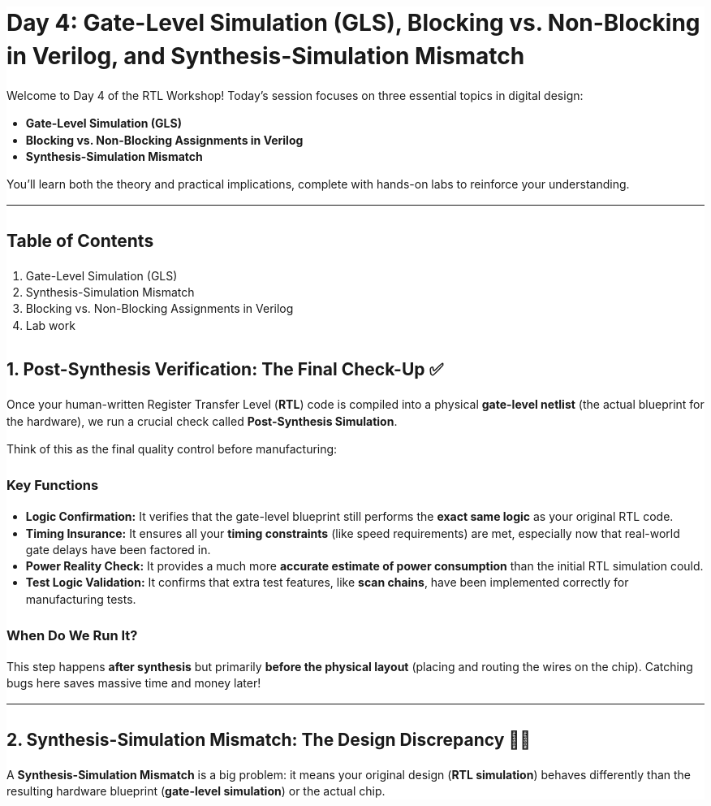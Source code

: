 # Day 4: Gate-Level Simulation (GLS), Blocking vs. Non-Blocking in Verilog, and Synthesis-Simulation Mismatch

Welcome to Day 4 of the RTL Workshop! Today’s session focuses on three essential topics in digital design:

- **Gate-Level Simulation (GLS)**
- **Blocking vs. Non-Blocking Assignments in Verilog**
- **Synthesis-Simulation Mismatch**

You’ll learn both the theory and practical implications, complete with hands-on labs to reinforce your understanding.

---

## Table of Contents
1. Gate-Level Simulation (GLS)
2. Synthesis-Simulation Mismatch
3. Blocking vs. Non-Blocking Assignments in Verilog
4. Lab work

## 1. Post-Synthesis Verification: The Final Check-Up ✅

Once your human-written Register Transfer Level (**RTL**) code is compiled into a physical **gate-level netlist** (the actual blueprint for the hardware), we run a crucial check called **Post-Synthesis Simulation**.

Think of this as the final quality control before manufacturing:

### Key Functions

- **Logic Confirmation:** It verifies that the gate-level blueprint still performs the **exact same logic** as your original RTL code.
- **Timing Insurance:** It ensures all your **timing constraints** (like speed requirements) are met, especially now that real-world gate delays have been factored in.
- **Power Reality Check:** It provides a much more **accurate estimate of power consumption** than the initial RTL simulation could.
- **Test Logic Validation:** It confirms that extra test features, like **scan chains**, have been implemented correctly for manufacturing tests.

### When Do We Run It?

This step happens **after synthesis** but primarily **before the physical layout** (placing and routing the wires on the chip). Catching bugs here saves massive time and money later!

---

## 2. Synthesis-Simulation Mismatch: The Design Discrepancy 😵‍💫

A **Synthesis-Simulation Mismatch** is a big problem: it means your original design (**RTL simulation**) behaves differently than the resulting hardware blueprint (**gate-level simulation**) or the actual chip.

